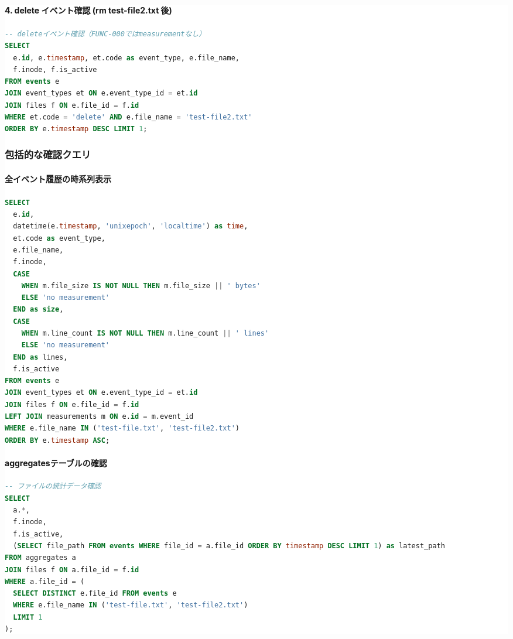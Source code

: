 #### 4. delete イベント確認 (rm test-file2.txt 後)
```sql
-- deleteイベント確認（FUNC-000ではmeasurementなし）
SELECT 
  e.id, e.timestamp, et.code as event_type, e.file_name,
  f.inode, f.is_active
FROM events e
JOIN event_types et ON e.event_type_id = et.id
JOIN files f ON e.file_id = f.id
WHERE et.code = 'delete' AND e.file_name = 'test-file2.txt'
ORDER BY e.timestamp DESC LIMIT 1;
```

### 包括的な確認クエリ

#### 全イベント履歴の時系列表示
```sql
SELECT 
  e.id,
  datetime(e.timestamp, 'unixepoch', 'localtime') as time,
  et.code as event_type,
  e.file_name,
  f.inode,
  CASE 
    WHEN m.file_size IS NOT NULL THEN m.file_size || ' bytes'
    ELSE 'no measurement'
  END as size,
  CASE 
    WHEN m.line_count IS NOT NULL THEN m.line_count || ' lines'
    ELSE 'no measurement'
  END as lines,
  f.is_active
FROM events e
JOIN event_types et ON e.event_type_id = et.id
JOIN files f ON e.file_id = f.id
LEFT JOIN measurements m ON e.id = m.event_id
WHERE e.file_name IN ('test-file.txt', 'test-file2.txt')
ORDER BY e.timestamp ASC;
```

#### aggregatesテーブルの確認
```sql
-- ファイルの統計データ確認
SELECT 
  a.*,
  f.inode,
  f.is_active,
  (SELECT file_path FROM events WHERE file_id = a.file_id ORDER BY timestamp DESC LIMIT 1) as latest_path
FROM aggregates a
JOIN files f ON a.file_id = f.id
WHERE a.file_id = (
  SELECT DISTINCT e.file_id FROM events e 
  WHERE e.file_name IN ('test-file.txt', 'test-file2.txt') 
  LIMIT 1
);
```
